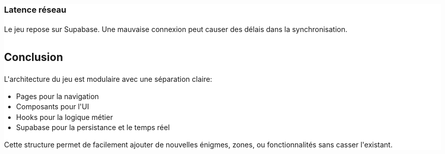 ### Latence réseau
Le jeu repose sur Supabase. Une mauvaise connexion peut causer des délais dans la synchronisation.

## Conclusion

L'architecture du jeu est modulaire avec une séparation claire:
- Pages pour la navigation
- Composants pour l'UI
- Hooks pour la logique métier
- Supabase pour la persistance et le temps réel

Cette structure permet de facilement ajouter de nouvelles énigmes, zones, ou fonctionnalités sans casser l'existant.
